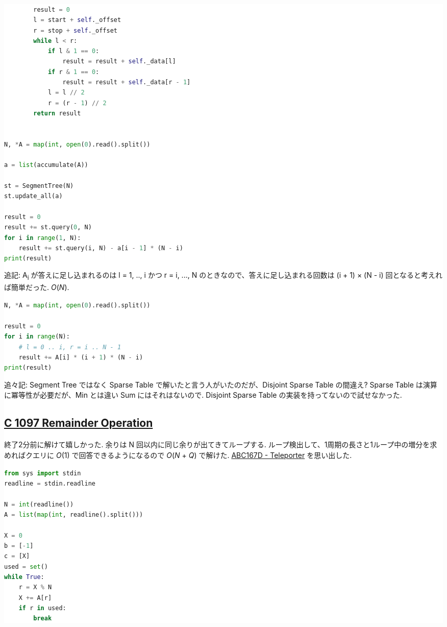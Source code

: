 ```python
        result = 0
        l = start + self._offset
        r = stop + self._offset
        while l < r:
            if l & 1 == 0:
                result = result + self._data[l]
            if r & 1 == 0:
                result = result + self._data[r - 1]
            l = l // 2
            r = (r - 1) // 2
        return result


N, *A = map(int, open(0).read().split())

a = list(accumulate(A))

st = SegmentTree(N)
st.update_all(a)

result = 0
result += st.query(0, N)
for i in range(1, N):
    result += st.query(i, N) - a[i - 1] * (N - i)
print(result)
```

追記: A<sub>i</sub> が答えに足し込まれるのは l = 1, .., i かつ r = i, ..., N のときなので、答えに足し込まれる回数は (i + 1) × (N - i) 回となると考えれば簡単だった. *O*(*N*).

```python
N, *A = map(int, open(0).read().split())

result = 0
for i in range(N):
    # l = 0 .. i, r = i .. N - 1
    result += A[i] * (i + 1) * (N - i)
print(result)
```

追々記: Segment Tree ではなく Sparse Table で解いたと言う人がいたのだが、Disjoint Sparse Table の間違え? Sparse Table は演算に冪等性が必要だが、Min とは違い Sum にはそれはないので. Disjoint Sparse Table の実装を持ってないので試せなかった.

## [C 1097 Remainder Operation](https://yukicoder.me/problems/no/1097)

終了2分前に解けて嬉しかった. 余りは N 回以内に同じ余りが出てきてループする. ループ検出して、1周期の長さと1ループ中の増分を求めればクエリに *O*(1) で回答できるようになるので *O*(*N* + *Q*) で解けた. [ABC167D - Teleporter](https://atcoder.jp/contests/abc167/tasks/abc167_d) を思い出した.

```python
from sys import stdin
readline = stdin.readline

N = int(readline())
A = list(map(int, readline().split()))

X = 0
b = [-1]
c = [X]
used = set()
while True:
    r = X % N
    X += A[r]
    if r in used:
        break
```